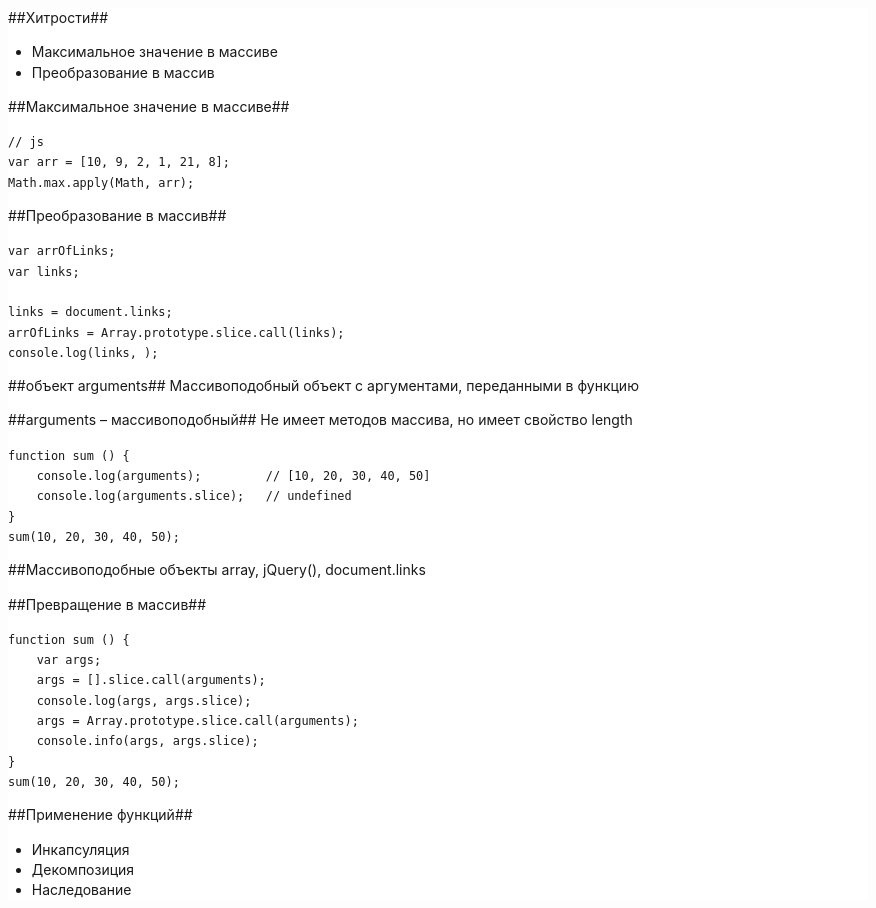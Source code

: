 
##Xитрости##
* Максимальное значение в массиве
* Преобразование в массив


##Максимальное значение в массиве##
	
	// js
	var arr = [10, 9, 2, 1, 21, 8];
	Math.max.apply(Math, arr);


##Преобразование в массив##
	
	var arrOfLinks;
	var links;

	links = document.links;
	arrOfLinks = Array.prototype.slice.call(links);
	console.log(links, );


##объект arguments##
Массивоподобный объект с аргументами, переданными в функцию


##arguments – массивоподобный##
Не имеет методов массива, но имеет свойство length
	
	function sum () {
		console.log(arguments);			// [10, 20, 30, 40, 50]
		console.log(arguments.slice);	// undefined
	}
	sum(10, 20, 30, 40, 50);


##Массивоподобные объекты
array, jQuery(), document.links


##Превращение в массив##
	
	function sum () {
		var args;
		args = [].slice.call(arguments);
		console.log(args, args.slice);
		args = Array.prototype.slice.call(arguments);
		console.info(args, args.slice);
	}
	sum(10, 20, 30, 40, 50);



##Применение функций##

* Инкапсуляция
* Декомпозиция
* Наследование


